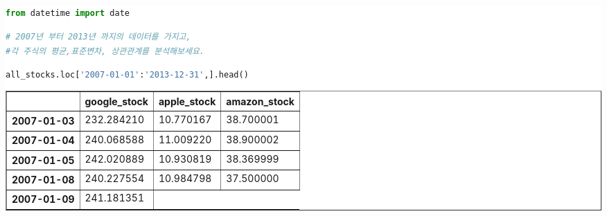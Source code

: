 
```python
from datetime import date
```


```python
# 2007년 부터 2013년 까지의 데이터를 가지고,
#각 주식의 평균,표준변차, 상관관계를 분석해보세요.
```


```python
all_stocks.loc['2007-01-01':'2013-12-31',].head()
```




<div>
<style scoped>
    .dataframe tbody tr th:only-of-type {
        vertical-align: middle;
    }

    .dataframe tbody tr th {
        vertical-align: top;
    }

    .dataframe thead th {
        text-align: right;
    }
</style>
<table border="1" class="dataframe">
  <thead>
    <tr style="text-align: right;">
      <th></th>
      <th>google_stock</th>
      <th>apple_stock</th>
      <th>amazon_stock</th>
    </tr>
  </thead>
  <tbody>
    <tr>
      <th>2007-01-03</th>
      <td>232.284210</td>
      <td>10.770167</td>
      <td>38.700001</td>
    </tr>
    <tr>
      <th>2007-01-04</th>
      <td>240.068588</td>
      <td>11.009220</td>
      <td>38.900002</td>
    </tr>
    <tr>
      <th>2007-01-05</th>
      <td>242.020889</td>
      <td>10.930819</td>
      <td>38.369999</td>
    </tr>
    <tr>
      <th>2007-01-08</th>
      <td>240.227554</td>
      <td>10.984798</td>
      <td>37.500000</td>
    </tr>
    <tr>
      <th>2007-01-09</th>
      <td>241.181351</td>